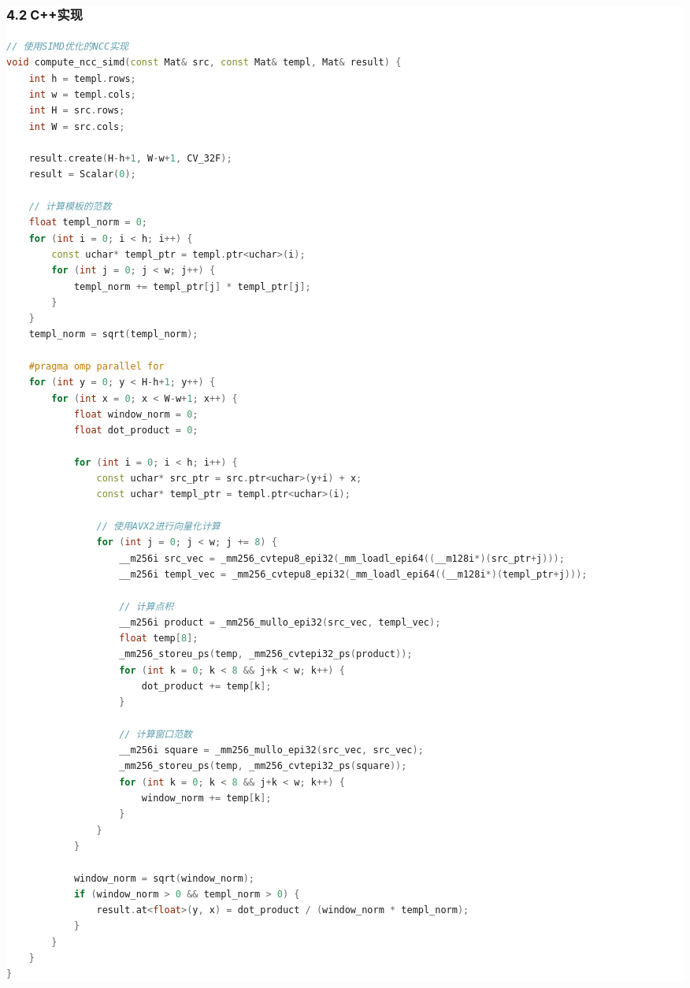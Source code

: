 ### 4.2 C++实现

```cpp
// 使用SIMD优化的NCC实现
void compute_ncc_simd(const Mat& src, const Mat& templ, Mat& result) {
    int h = templ.rows;
    int w = templ.cols;
    int H = src.rows;
    int W = src.cols;

    result.create(H-h+1, W-w+1, CV_32F);
    result = Scalar(0);

    // 计算模板的范数
    float templ_norm = 0;
    for (int i = 0; i < h; i++) {
        const uchar* templ_ptr = templ.ptr<uchar>(i);
        for (int j = 0; j < w; j++) {
            templ_norm += templ_ptr[j] * templ_ptr[j];
        }
    }
    templ_norm = sqrt(templ_norm);

    #pragma omp parallel for
    for (int y = 0; y < H-h+1; y++) {
        for (int x = 0; x < W-w+1; x++) {
            float window_norm = 0;
            float dot_product = 0;

            for (int i = 0; i < h; i++) {
                const uchar* src_ptr = src.ptr<uchar>(y+i) + x;
                const uchar* templ_ptr = templ.ptr<uchar>(i);

                // 使用AVX2进行向量化计算
                for (int j = 0; j < w; j += 8) {
                    __m256i src_vec = _mm256_cvtepu8_epi32(_mm_loadl_epi64((__m128i*)(src_ptr+j)));
                    __m256i templ_vec = _mm256_cvtepu8_epi32(_mm_loadl_epi64((__m128i*)(templ_ptr+j)));

                    // 计算点积
                    __m256i product = _mm256_mullo_epi32(src_vec, templ_vec);
                    float temp[8];
                    _mm256_storeu_ps(temp, _mm256_cvtepi32_ps(product));
                    for (int k = 0; k < 8 && j+k < w; k++) {
                        dot_product += temp[k];
                    }

                    // 计算窗口范数
                    __m256i square = _mm256_mullo_epi32(src_vec, src_vec);
                    _mm256_storeu_ps(temp, _mm256_cvtepi32_ps(square));
                    for (int k = 0; k < 8 && j+k < w; k++) {
                        window_norm += temp[k];
                    }
                }
            }

            window_norm = sqrt(window_norm);
            if (window_norm > 0 && templ_norm > 0) {
                result.at<float>(y, x) = dot_product / (window_norm * templ_norm);
            }
        }
    }
}
```